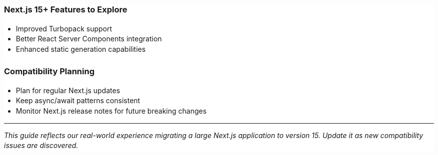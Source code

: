 ### Next.js 15+ Features to Explore

- Improved Turbopack support
- Better React Server Components integration
- Enhanced static generation capabilities

### Compatibility Planning

- Plan for regular Next.js updates
- Keep async/await patterns consistent
- Monitor Next.js release notes for future breaking changes

---

*This guide reflects our real-world experience migrating a large Next.js application to version 15. Update it as new compatibility issues are discovered.*
